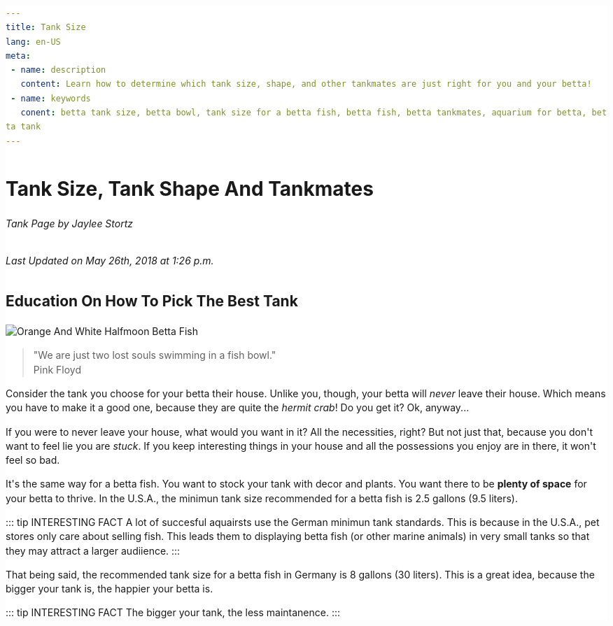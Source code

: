 ```yaml
---
title: Tank Size
lang: en-US
meta:
 - name: description
   content: Learn how to determine which tank size, shape, and other tankmates are just right for you and your betta!
 - name: keywords
   conent: betta tank size, betta bowl, tank size for a betta fish, betta fish, betta tankmates, aquarium for betta, betta tank
---
```


# Tank Size, Tank Shape And Tankmates



###### Tank Page by Jaylee Stortz

###### Last Updated on May 26th, 2018 at 1:26 p.m.

## Education On How To Pick The Best Tank

![Orange And White Halfmoon Betta Fish](https://i.pinimg.com/originals/b9/49/91/b94991f087b628657e8535aba6f684b6.jpg)

> "We are just two lost souls swimming in a fish bowl." <br>
> Pink Floyd

Consider the tank you choose for your betta their house. Unlike you, though, your betta will *never* leave their house. Which means you have to make it a good one, because they are quite the *hermit crab*! Do you get it? Ok, anyway...

If you were to never leave your house, what would you want in it? All the necessities, right? But not just that, because you don't want to feel lie you are *stuck*. If you keep interesting things in your house and all the possessions you enjoy are in there, it won't feel so bad. 

It's the same way for a betta fish. You want to stock your tank with decor and plants. You want there to be **plenty of space** for your betta to thrive. In the U.S.A., the minimun tank size recommended for a betta fish is 2.5 gallons (9.5 liters). 

::: tip INTERESTING FACT
A lot of succesful aquairsts use the German minimun tank standards. This is because in the U.S.A., pet stores only care about selling fish. This leads them to displaying betta fish (or other marine animals) in very small tanks so that they may attract a larger audiience. 
 :::

That being said, the recommended tank size for a betta fish in Germany is 8 gallons (30 liters). This is a great idea, because the bigger your tank is, the happier your betta is. 

::: tip INTERESTING FACT
The bigger your tank, the less maintanence.
:::
